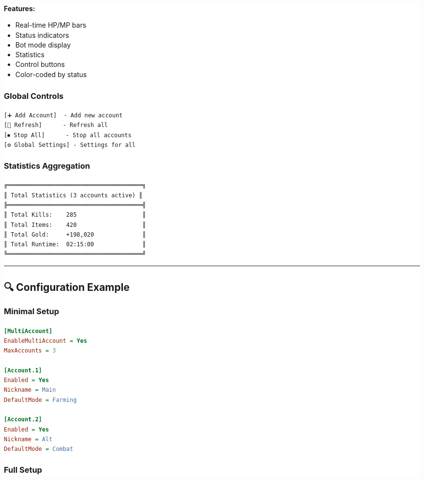 **Features:**
- Real-time HP/MP bars
- Status indicators
- Bot mode display
- Statistics
- Control buttons
- Color-coded by status

### Global Controls

```
[➕ Add Account]  - Add new account
[🔄 Refresh]      - Refresh all
[⏹ Stop All]      - Stop all accounts
[⚙ Global Settings] - Settings for all
```

### Statistics Aggregation

```
╔═══════════════════════════════════════╗
║ Total Statistics (3 accounts active) ║
╠═══════════════════════════════════════╣
║ Total Kills:    285                   ║
║ Total Items:    420                   ║
║ Total Gold:     +198,020              ║
║ Total Runtime:  02:15:00              ║
╚═══════════════════════════════════════╝
```

---

## 🔍 Configuration Example

### Minimal Setup

```ini
[MultiAccount]
EnableMultiAccount = Yes
MaxAccounts = 3

[Account.1]
Enabled = Yes
Nickname = Main
DefaultMode = Farming

[Account.2]
Enabled = Yes
Nickname = Alt
DefaultMode = Combat
```

### Full Setup

